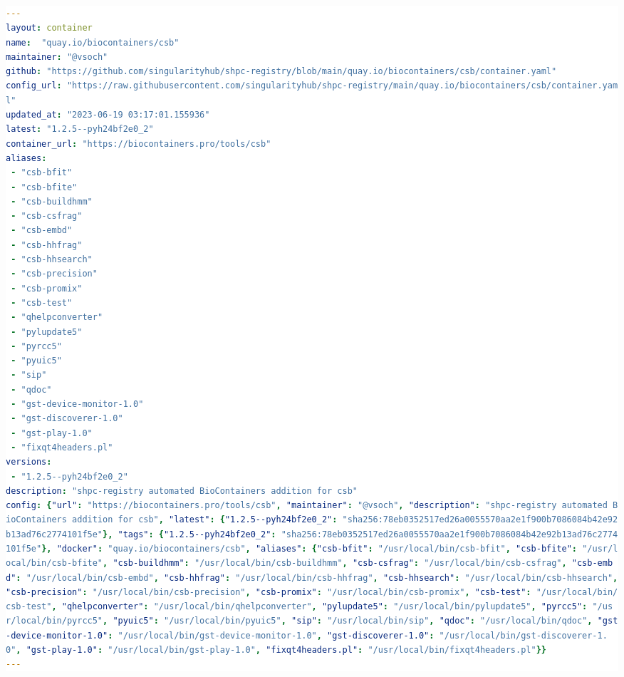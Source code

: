 ```yaml
---
layout: container
name:  "quay.io/biocontainers/csb"
maintainer: "@vsoch"
github: "https://github.com/singularityhub/shpc-registry/blob/main/quay.io/biocontainers/csb/container.yaml"
config_url: "https://raw.githubusercontent.com/singularityhub/shpc-registry/main/quay.io/biocontainers/csb/container.yaml"
updated_at: "2023-06-19 03:17:01.155936"
latest: "1.2.5--pyh24bf2e0_2"
container_url: "https://biocontainers.pro/tools/csb"
aliases:
 - "csb-bfit"
 - "csb-bfite"
 - "csb-buildhmm"
 - "csb-csfrag"
 - "csb-embd"
 - "csb-hhfrag"
 - "csb-hhsearch"
 - "csb-precision"
 - "csb-promix"
 - "csb-test"
 - "qhelpconverter"
 - "pylupdate5"
 - "pyrcc5"
 - "pyuic5"
 - "sip"
 - "qdoc"
 - "gst-device-monitor-1.0"
 - "gst-discoverer-1.0"
 - "gst-play-1.0"
 - "fixqt4headers.pl"
versions:
 - "1.2.5--pyh24bf2e0_2"
description: "shpc-registry automated BioContainers addition for csb"
config: {"url": "https://biocontainers.pro/tools/csb", "maintainer": "@vsoch", "description": "shpc-registry automated BioContainers addition for csb", "latest": {"1.2.5--pyh24bf2e0_2": "sha256:78eb0352517ed26a0055570aa2e1f900b7086084b42e92b13ad76c2774101f5e"}, "tags": {"1.2.5--pyh24bf2e0_2": "sha256:78eb0352517ed26a0055570aa2e1f900b7086084b42e92b13ad76c2774101f5e"}, "docker": "quay.io/biocontainers/csb", "aliases": {"csb-bfit": "/usr/local/bin/csb-bfit", "csb-bfite": "/usr/local/bin/csb-bfite", "csb-buildhmm": "/usr/local/bin/csb-buildhmm", "csb-csfrag": "/usr/local/bin/csb-csfrag", "csb-embd": "/usr/local/bin/csb-embd", "csb-hhfrag": "/usr/local/bin/csb-hhfrag", "csb-hhsearch": "/usr/local/bin/csb-hhsearch", "csb-precision": "/usr/local/bin/csb-precision", "csb-promix": "/usr/local/bin/csb-promix", "csb-test": "/usr/local/bin/csb-test", "qhelpconverter": "/usr/local/bin/qhelpconverter", "pylupdate5": "/usr/local/bin/pylupdate5", "pyrcc5": "/usr/local/bin/pyrcc5", "pyuic5": "/usr/local/bin/pyuic5", "sip": "/usr/local/bin/sip", "qdoc": "/usr/local/bin/qdoc", "gst-device-monitor-1.0": "/usr/local/bin/gst-device-monitor-1.0", "gst-discoverer-1.0": "/usr/local/bin/gst-discoverer-1.0", "gst-play-1.0": "/usr/local/bin/gst-play-1.0", "fixqt4headers.pl": "/usr/local/bin/fixqt4headers.pl"}}
---
```
